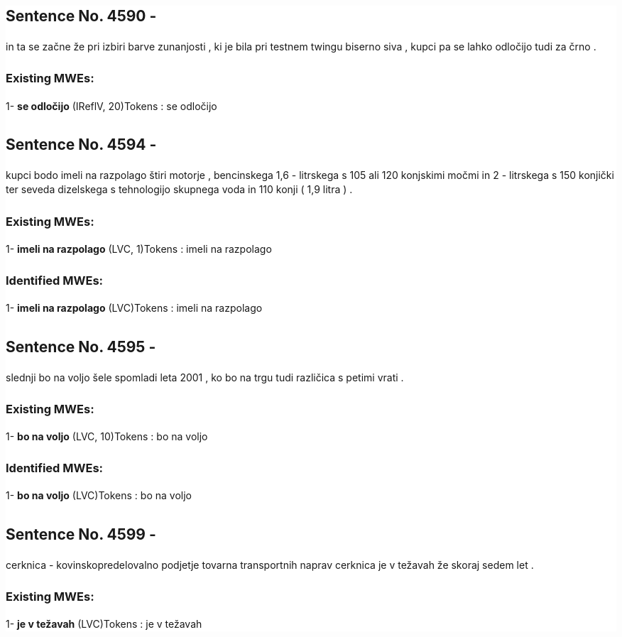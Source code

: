 ## Sentence No. 4590 - 
in ta se začne že pri izbiri barve zunanjosti , ki je bila pri testnem twingu biserno siva , kupci pa se lahko odločijo tudi za črno . 
### Existing MWEs: 
1- **se odločijo** (IReflV, 20)Tokens : 
se
odločijo

## Sentence No. 4594 - 
kupci bodo imeli na razpolago štiri motorje , bencinskega 1,6 - litrskega s 105 ali 120 konjskimi močmi in 2 - litrskega s 150 konjički ter seveda dizelskega s tehnologijo skupnega voda in 110 konji ( 1,9 litra ) . 
### Existing MWEs: 
1- **imeli na razpolago** (LVC, 1)Tokens : 
imeli
na
razpolago

### Identified MWEs: 
1- **imeli na razpolago** (LVC)Tokens : 
imeli
na
razpolago

## Sentence No. 4595 - 
slednji bo na voljo šele spomladi leta 2001 , ko bo na trgu tudi različica s petimi vrati . 
### Existing MWEs: 
1- **bo na voljo** (LVC, 10)Tokens : 
bo
na
voljo

### Identified MWEs: 
1- **bo na voljo** (LVC)Tokens : 
bo
na
voljo

## Sentence No. 4599 - 
cerknica - kovinskopredelovalno podjetje tovarna transportnih naprav cerknica je v težavah že skoraj sedem let . 
### Existing MWEs: 
1- **je v težavah** (LVC)Tokens : 
je
v
težavah
